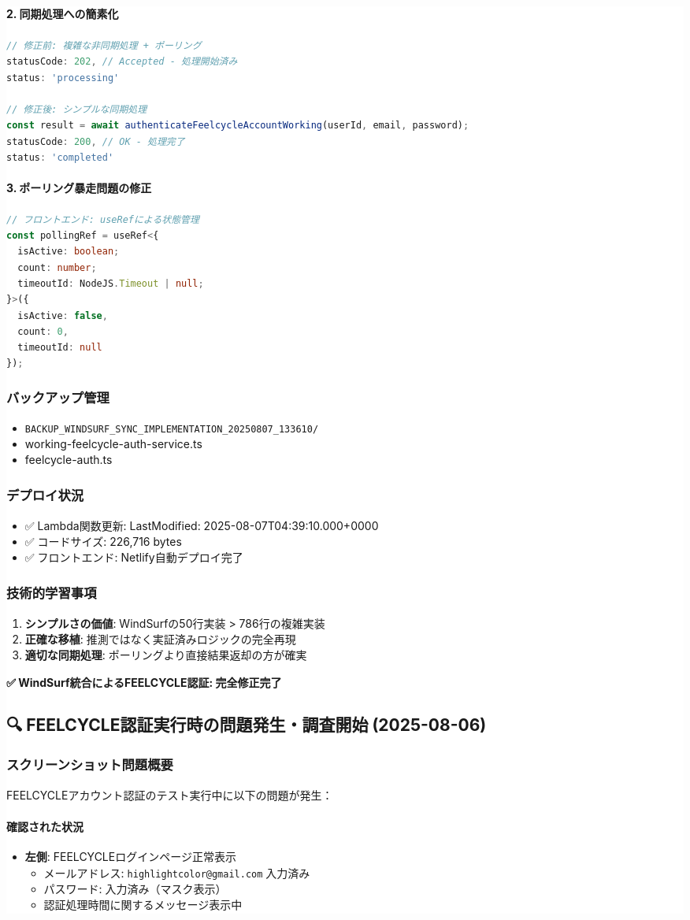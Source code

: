 #### 2. 同期処理への簡素化
```typescript
// 修正前: 複雑な非同期処理 + ポーリング
statusCode: 202, // Accepted - 処理開始済み
status: 'processing'

// 修正後: シンプルな同期処理
const result = await authenticateFeelcycleAccountWorking(userId, email, password);
statusCode: 200, // OK - 処理完了
status: 'completed'
```

#### 3. ポーリング暴走問題の修正
```typescript
// フロントエンド: useRefによる状態管理
const pollingRef = useRef<{
  isActive: boolean;
  count: number;
  timeoutId: NodeJS.Timeout | null;
}>({
  isActive: false,
  count: 0,
  timeoutId: null
});
```

### バックアップ管理
- `BACKUP_WINDSURF_SYNC_IMPLEMENTATION_20250807_133610/`
- working-feelcycle-auth-service.ts
- feelcycle-auth.ts

### デプロイ状況
- ✅ Lambda関数更新: LastModified: 2025-08-07T04:39:10.000+0000
- ✅ コードサイズ: 226,716 bytes
- ✅ フロントエンド: Netlify自動デプロイ完了

### 技術的学習事項
1. **シンプルさの価値**: WindSurfの50行実装 > 786行の複雑実装
2. **正確な移植**: 推測ではなく実証済みロジックの完全再現
3. **適切な同期処理**: ポーリングより直接結果返却の方が確実

**✅ WindSurf統合によるFEELCYCLE認証: 完全修正完了**

## 🔍 FEELCYCLE認証実行時の問題発生・調査開始 (2025-08-06)

### スクリーンショット問題概要
FEELCYCLEアカウント認証のテスト実行中に以下の問題が発生：

#### 確認された状況
- **左側**: FEELCYCLEログインページ正常表示
  - メールアドレス: `highlightcolor@gmail.com` 入力済み
  - パスワード: 入力済み（マスク表示）
  - 認証処理時間に関するメッセージ表示中
